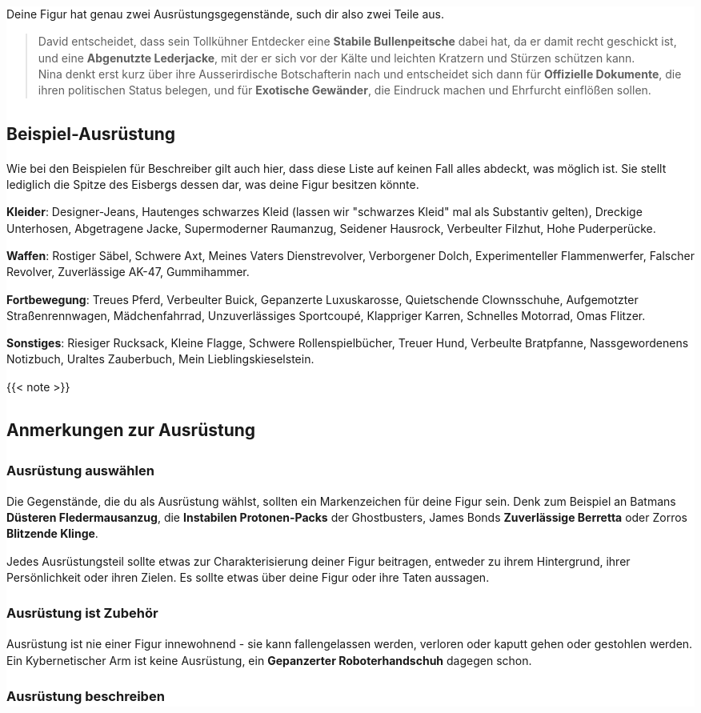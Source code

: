 Deine Figur hat genau zwei Ausrüstungsgegenstände, such dir also zwei Teile aus.

> David entscheidet, dass sein Tollkühner Entdecker eine **Stabile Bullenpeitsche** dabei hat, da er damit recht geschickt ist, und eine **Abgenutzte Lederjacke**, mit der er sich vor der Kälte und leichten Kratzern und Stürzen schützen kann.  
Nina denkt erst kurz über ihre Ausserirdische Botschafterin nach und entscheidet sich dann für **Offizielle Dokumente**, die ihren politischen Status belegen, und für **Exotische Gewänder**, die Eindruck machen und Ehrfurcht einflößen sollen.

## Beispiel-Ausrüstung
Wie bei den Beispielen für Beschreiber gilt auch hier, dass diese Liste auf keinen Fall alles abdeckt, was möglich ist. Sie stellt lediglich die Spitze des Eisbergs dessen dar, was deine Figur besitzen könnte.

**Kleider**:
Designer-Jeans, Hautenges schwarzes Kleid (lassen wir "schwarzes Kleid" mal als Substantiv gelten), Dreckige Unterhosen, Abgetragene Jacke, Supermoderner Raumanzug, Seidener Hausrock, Verbeulter Filzhut, Hohe Puderperücke.

**Waffen**:
Rostiger Säbel, Schwere Axt, Meines Vaters Dienstrevolver, Verborgener Dolch, Experimenteller Flammenwerfer, Falscher Revolver, Zuverlässige AK-47, Gummihammer.

**Fortbewegung**:
Treues Pferd, Verbeulter Buick, Gepanzerte Luxuskarosse, Quietschende Clownsschuhe, Aufgemotzter Straßenrennwagen, Mädchenfahrrad, Unzuverlässiges Sportcoupé, Klappriger Karren, Schnelles Motorrad, Omas Flitzer.

**Sonstiges**:
Riesiger Rucksack, Kleine Flagge, Schwere Rollenspielbücher, Treuer Hund, Verbeulte Bratpfanne, Nassgewordenens Notizbuch, Uraltes Zauberbuch, Mein Lieblingskieselstein.  

{{< note >}}
## Anmerkungen zur Ausrüstung
### Ausrüstung auswählen

Die Gegenstände, die du als Ausrüstung wählst, sollten ein Markenzeichen für deine Figur sein. Denk zum Beispiel an Batmans **Düsteren Fledermausanzug**, die **Instabilen Protonen-Packs** der Ghostbusters, James Bonds **Zuverlässige Berretta** oder Zorros **Blitzende Klinge**.

Jedes Ausrüstungsteil sollte etwas zur Charakterisierung deiner Figur beitragen, entweder zu ihrem Hintergrund, ihrer Persönlichkeit oder ihren Zielen. Es sollte etwas über deine Figur oder ihre Taten aussagen.



### Ausrüstung ist Zubehör

Ausrüstung ist nie einer Figur innewohnend - sie kann fallengelassen werden, verloren oder kaputt gehen oder gestohlen werden. Ein Kybernetischer Arm ist keine Ausrüstung, ein **Gepanzerter Roboterhandschuh** dagegen schon.



### Ausrüstung beschreiben
